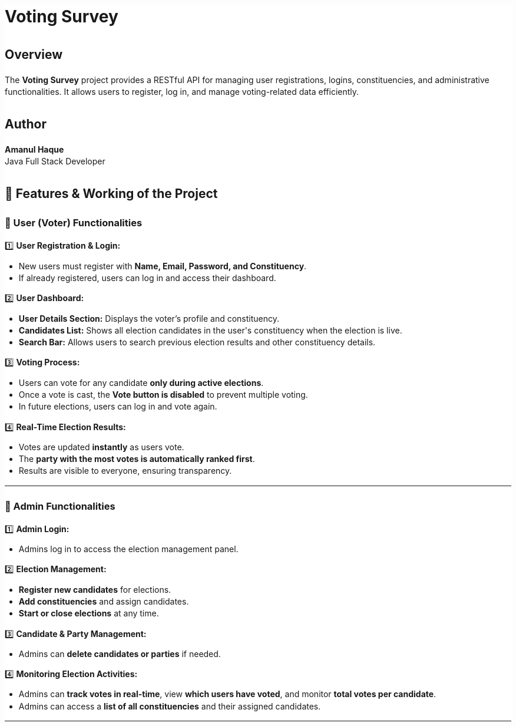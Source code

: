 # Voting Survey

## Overview
The **Voting Survey** project provides a RESTful API for managing user registrations, logins, constituencies, and administrative functionalities. It allows users to register, log in, and manage voting-related data efficiently.

## Author
**Amanul Haque**  
Java Full Stack Developer

## **📌 Features & Working of the Project**

### **🔹 User (Voter) Functionalities**
1️⃣ **User Registration & Login:**  
   - New users must register with **Name, Email, Password, and Constituency**.  
   - If already registered, users can log in and access their dashboard.  

2️⃣ **User Dashboard:**  
   - **User Details Section:** Displays the voter’s profile and constituency.  
   - **Candidates List:** Shows all election candidates in the user's constituency when the election is live.  
   - **Search Bar:** Allows users to search previous election results and other constituency details.  

3️⃣ **Voting Process:**  
   - Users can vote for any candidate **only during active elections**.  
   - Once a vote is cast, the **Vote button is disabled** to prevent multiple voting.  
   - In future elections, users can log in and vote again.  

4️⃣ **Real-Time Election Results:**  
   - Votes are updated **instantly** as users vote.  
   - The **party with the most votes is automatically ranked first**.  
   - Results are visible to everyone, ensuring transparency.  

---

### **🔴 Admin Functionalities**
1️⃣ **Admin Login:**  
   - Admins log in to access the election management panel.  

2️⃣ **Election Management:**  
   - **Register new candidates** for elections.  
   - **Add constituencies** and assign candidates.  
   - **Start or close elections** at any time.  

3️⃣ **Candidate & Party Management:**  
   - Admins can **delete candidates or parties** if needed.  

4️⃣ **Monitoring Election Activities:**  
   - Admins can **track votes in real-time**, view **which users have voted**, and monitor **total votes per candidate**.  
   - Admins can access a **list of all constituencies** and their assigned candidates.  

---